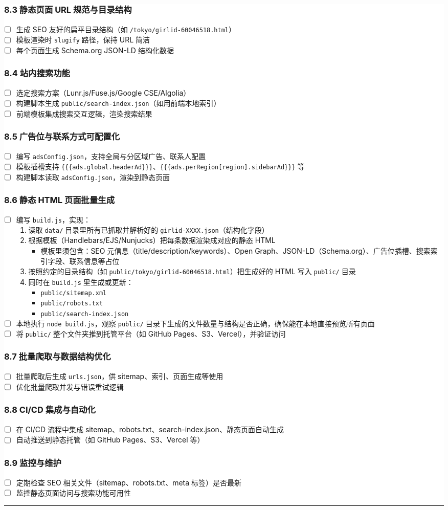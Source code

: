 ### 8.3 静态页面 URL 规范与目录结构
- [ ] 生成 SEO 友好的扁平目录结构（如 `/tokyo/girlid-60046518.html`）  
- [ ] 模板渲染时 `slugify` 路径，保持 URL 简洁  
- [ ] 每个页面生成 Schema.org JSON-LD 结构化数据

### 8.4 站内搜索功能
- [ ] 选定搜索方案（Lunr.js/Fuse.js/Google CSE/Algolia）  
- [ ] 构建脚本生成 `public/search-index.json`（如用前端本地索引）  
- [ ] 前端模板集成搜索交互逻辑，渲染搜索结果

### 8.5 广告位与联系方式可配置化
- [ ] 编写 `adsConfig.json`，支持全局与分区域广告、联系人配置  
- [ ] 模板插槽支持 `{{{ads.global.headerAd}}}`、`{{{ads.perRegion[region].sidebarAd}}}` 等  
- [ ] 构建脚本读取 `adsConfig.json`，渲染到静态页面

### 8.6 静态 HTML 页面批量生成
- [ ] 编写 `build.js`，实现：
  1. 读取 `data/` 目录里所有已抓取并解析好的 `girlid-XXXX.json`（结构化字段）  
  2. 根据模板（Handlebars/EJS/Nunjucks）把每条数据渲染成对应的静态 HTML  
     - 模板里须包含：SEO 元信息（title/description/keywords）、Open Graph、JSON-LD（Schema.org）、广告位插槽、搜索索引字段、联系信息等占位  
  3. 按照约定的目录结构（如 `public/tokyo/girlid-60046518.html`）把生成好的 HTML 写入 `public/` 目录  
  4. 同时在 `build.js` 里生成或更新：
     - `public/sitemap.xml`
     - `public/robots.txt`
     - `public/search-index.json`
- [ ] 本地执行 `node build.js`，观察 `public/` 目录下生成的文件数量与结构是否正确，确保能在本地直接预览所有页面  
- [ ] 将 `public/` 整个文件夹推到托管平台（如 GitHub Pages、S3、Vercel），并验证访问

### 8.7 批量爬取与数据结构优化
- [ ] 批量爬取后生成 `urls.json`，供 sitemap、索引、页面生成等使用  
- [ ] 优化批量爬取并发与错误重试逻辑

### 8.8 CI/CD 集成与自动化
- [ ] 在 CI/CD 流程中集成 sitemap、robots.txt、search-index.json、静态页面自动生成  
- [ ] 自动推送到静态托管（如 GitHub Pages、S3、Vercel 等）

### 8.9 监控与维护
- [ ] 定期检查 SEO 相关文件（sitemap、robots.txt、meta 标签）是否最新  
- [ ] 监控静态页面访问与搜索功能可用性

--- 